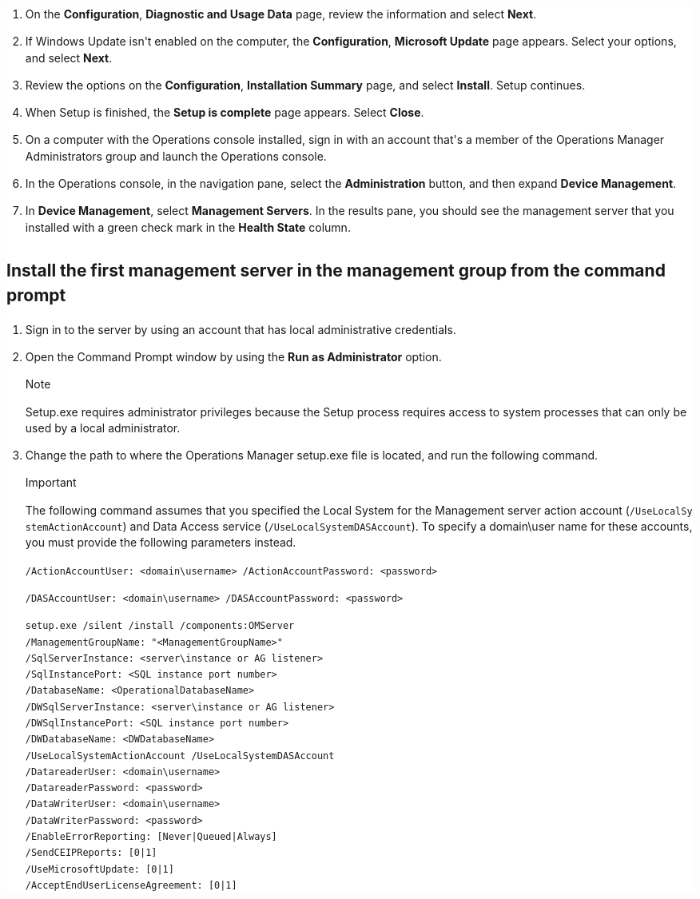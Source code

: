 1. On the **Configuration**, **Diagnostic and Usage Data** page, review the information and select **Next**.

1. If Windows Update isn't enabled on the computer, the **Configuration**, **Microsoft Update** page appears. Select your options, and select **Next**.

1. Review the options on the **Configuration**, **Installation Summary** page, and select **Install**. Setup continues.

1. When Setup is finished, the **Setup is complete** page appears. Select **Close**.

1. On a computer with the Operations console installed, sign in with an account that's a member of the Operations Manager Administrators group and launch the Operations console.

1. In the Operations console, in the navigation pane, select the **Administration** button, and then expand **Device Management**.

1. In **Device Management**, select **Management Servers**. In the results pane, you should see the management server that you installed with a green check mark in the **Health State** column.

## Install the first management server in the management group from the command prompt

1. Sign in to the server by using an account that has local administrative credentials.

1. Open the Command Prompt window by using the **Run as Administrator** option.

   > [!NOTE]  
   > Setup.exe requires administrator privileges because the Setup process requires access to system processes that can only be used by a local administrator.

1. Change the path to where the Operations Manager setup.exe file is located, and run the following command.

   > [!IMPORTANT]  
   > The following command assumes that you specified the Local System for the Management server action account (`/UseLocalSystemActionAccount`) and Data Access service (`/UseLocalSystemDASAccount`). To specify a domain\user name for these accounts, you must provide the following parameters instead.
   >
   > `/ActionAccountUser: <domain\username> /ActionAccountPassword: <password>`
   >
   > `/DASAccountUser: <domain\username> /DASAccountPassword: <password>`

   ```console
   setup.exe /silent /install /components:OMServer
   /ManagementGroupName: "<ManagementGroupName>"
   /SqlServerInstance: <server\instance or AG listener>
   /SqlInstancePort: <SQL instance port number>
   /DatabaseName: <OperationalDatabaseName>
   /DWSqlServerInstance: <server\instance or AG listener>
   /DWSqlInstancePort: <SQL instance port number>
   /DWDatabaseName: <DWDatabaseName>
   /UseLocalSystemActionAccount /UseLocalSystemDASAccount
   /DatareaderUser: <domain\username>
   /DatareaderPassword: <password>
   /DataWriterUser: <domain\username>
   /DataWriterPassword: <password>
   /EnableErrorReporting: [Never|Queued|Always]
   /SendCEIPReports: [0|1]
   /UseMicrosoftUpdate: [0|1]
   /AcceptEndUserLicenseAgreement: [0|1]
   ```
